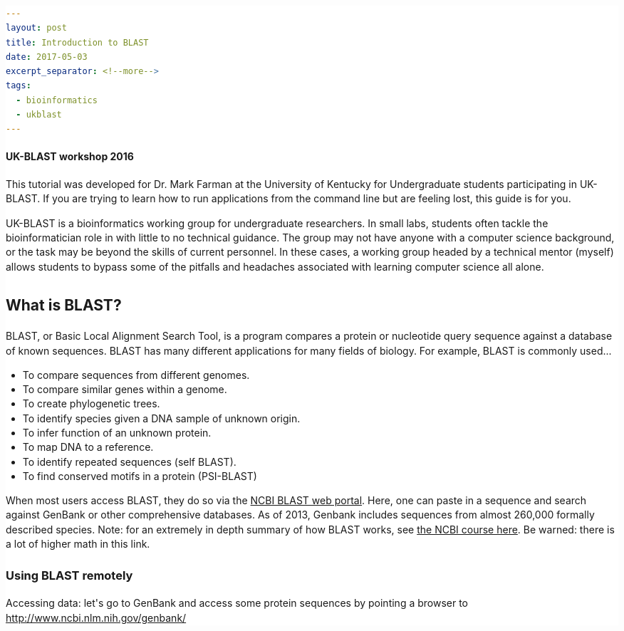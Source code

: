 ```yaml
---
layout: post
title: Introduction to BLAST
date: 2017-05-03
excerpt_separator: <!--more-->
tags:
  - bioinformatics
  - ukblast
---
```



#### UK-BLAST workshop 2016

This tutorial was developed for Dr. Mark Farman at the University of Kentucky for Undergraduate students participating in UK-BLAST.  If you are trying to learn how to run applications from the command line but are feeling lost, this guide is for you.

UK-BLAST is a bioinformatics working group for undergraduate researchers.  In small labs, students often tackle the bioinformatician role in with little to no technical guidance.  The group may not have anyone with a computer science background, or the task may be beyond the skills of current personnel.  In these cases, a working group headed by a technical mentor (myself) allows students to bypass some of the pitfalls and headaches associated with learning computer science all alone.




## What is BLAST?

BLAST, or Basic Local Alignment Search Tool, is a program compares a protein or nucleotide query sequence against a database of known sequences.  BLAST has many different applications for many fields of biology.  For example, BLAST is commonly used...

* To compare sequences from different genomes.
* To compare similar genes within a genome.
* To create phylogenetic trees.
* To identify species given a DNA sample of unknown origin.
* To infer function of an unknown protein. 
* To map DNA to a reference.
* To identify repeated sequences (self BLAST).
* To find conserved motifs in a protein (PSI-BLAST)


When most users access BLAST, they do so via the [NCBI BLAST web portal](http://blast.ncbi.nlm.nih.gov/Blast.cgi).  Here, one can paste in a sequence and search against GenBank or other comprehensive databases.  As of 2013, Genbank includes sequences from almost 260,000 formally described species.
Note: for an extremely in depth summary of how BLAST works, see [the NCBI course here](http://www.ncbi.nlm.nih.gov/BLAST/tutorial/Altschul-1.html). Be warned: there is a lot of higher math in this link. 

### Using BLAST remotely

Accessing data: let's go to GenBank and access some protein sequences by pointing a browser to http://www.ncbi.nlm.nih.gov/genbank/  
